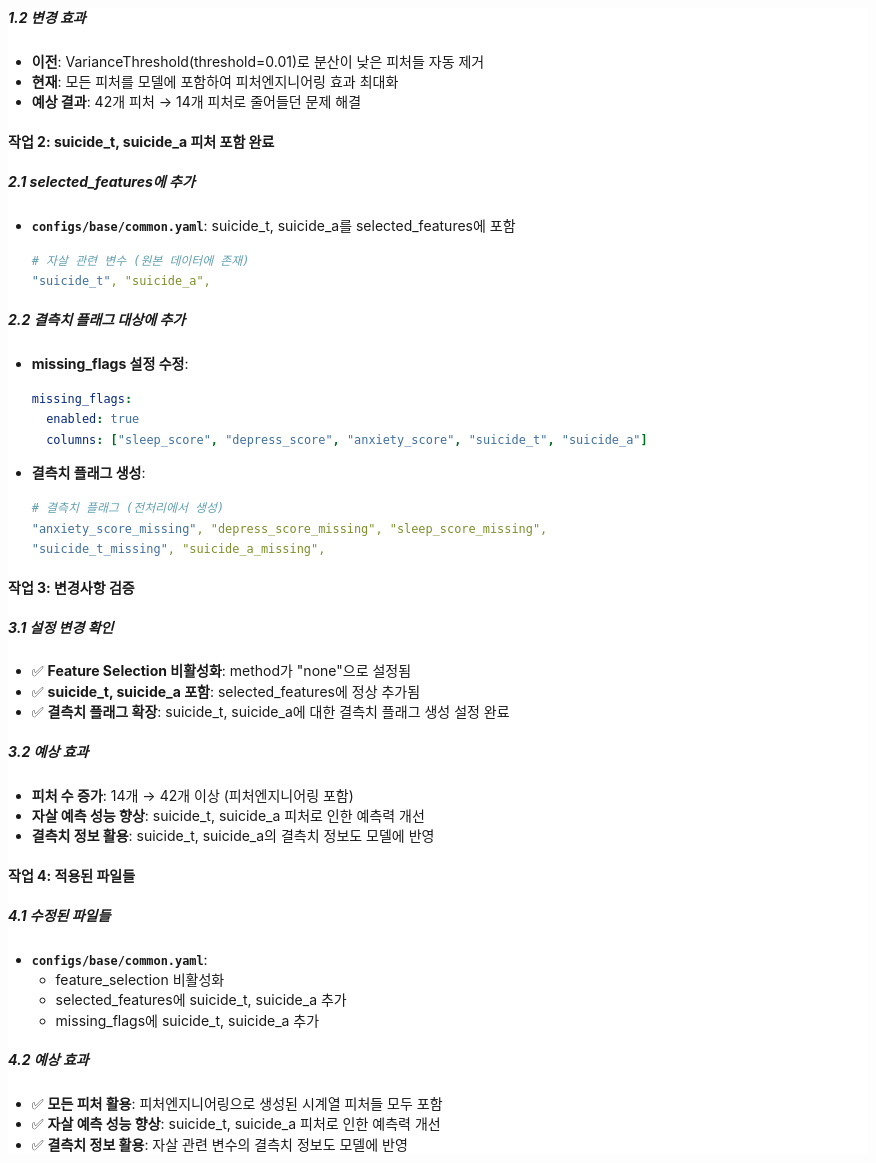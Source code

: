 ##### **1.2 변경 효과**
- **이전**: VarianceThreshold(threshold=0.01)로 분산이 낮은 피처들 자동 제거
- **현재**: 모든 피처를 모델에 포함하여 피처엔지니어링 효과 최대화
- **예상 결과**: 42개 피처 → 14개 피처로 줄어들던 문제 해결

#### **작업 2: suicide_t, suicide_a 피처 포함 완료**

##### **2.1 selected_features에 추가**
- **`configs/base/common.yaml`**: suicide_t, suicide_a를 selected_features에 포함
  ```yaml
  # 자살 관련 변수 (원본 데이터에 존재)
  "suicide_t", "suicide_a",
  ```

##### **2.2 결측치 플래그 대상에 추가**
- **missing_flags 설정 수정**:
  ```yaml
  missing_flags:
    enabled: true
    columns: ["sleep_score", "depress_score", "anxiety_score", "suicide_t", "suicide_a"]
  ```

- **결측치 플래그 생성**:
  ```yaml
  # 결측치 플래그 (전처리에서 생성)
  "anxiety_score_missing", "depress_score_missing", "sleep_score_missing",
  "suicide_t_missing", "suicide_a_missing",
  ```

#### **작업 3: 변경사항 검증**

##### **3.1 설정 변경 확인**
- ✅ **Feature Selection 비활성화**: method가 "none"으로 설정됨
- ✅ **suicide_t, suicide_a 포함**: selected_features에 정상 추가됨
- ✅ **결측치 플래그 확장**: suicide_t, suicide_a에 대한 결측치 플래그 생성 설정 완료

##### **3.2 예상 효과**
- **피처 수 증가**: 14개 → 42개 이상 (피처엔지니어링 포함)
- **자살 예측 성능 향상**: suicide_t, suicide_a 피처로 인한 예측력 개선
- **결측치 정보 활용**: suicide_t, suicide_a의 결측치 정보도 모델에 반영

#### **작업 4: 적용된 파일들**

##### **4.1 수정된 파일들**
- **`configs/base/common.yaml`**: 
  - feature_selection 비활성화
  - selected_features에 suicide_t, suicide_a 추가
  - missing_flags에 suicide_t, suicide_a 추가

##### **4.2 예상 효과**
- ✅ **모든 피처 활용**: 피처엔지니어링으로 생성된 시계열 피처들 모두 포함
- ✅ **자살 예측 성능 향상**: suicide_t, suicide_a 피처로 인한 예측력 개선
- ✅ **결측치 정보 활용**: 자살 관련 변수의 결측치 정보도 모델에 반영
